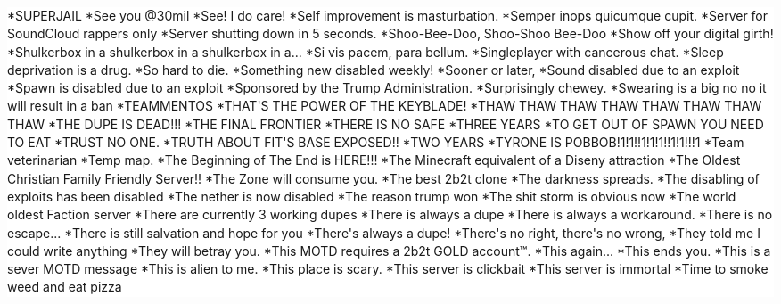 *SUPERJAIL
*See you @30mil
*See! I do care!
*Self improvement is masturbation.
*Semper inops quicumque cupit.
*Server for SoundCloud rappers only
*Server shutting down in 5 seconds.
*Shoo-Bee-Doo, Shoo-Shoo Bee-Doo
*Show off your digital girth!
*Shulkerbox in a shulkerbox in a shulkerbox in a...
*Si vis pacem, para bellum.
*Singleplayer with cancerous chat.
*Sleep deprivation is a drug.
*So hard to die.
*Something new disabled weekly!
*Sooner or later,
*Sound disabled due to an exploit
*Spawn is disabled due to an exploit
*Sponsored by the Trump Administration.
*Surprisingly chewey.
*Swearing is a big no no it will result in a ban
*TEAMMENTOS
*THAT'S THE POWER OF THE KEYBLADE!
*THAW THAW THAW THAW THAW THAW THAW THAW
*THE DUPE IS DEAD!!!
*THE FINAL FRONTIER
*THERE IS NO SAFE
*THREE YEARS
*TO GET OUT OF SPAWN YOU NEED TO EAT
*TRUST NO ONE.
*TRUTH ABOUT FIT'S BASE EXPOSED!!
*TWO YEARS
*TYRONE IS POBBOB!1!1!!1!1!1!!1!1!!!1
*Team veterinarian
*Temp map.
*The Beginning of The End is HERE!!!
*The Minecraft equivalent of a Diseny attraction
*The Oldest Christian Family Friendly Server!!
*The Zone will consume you.
*The best 2b2t clone
*The darkness spreads.
*The disabling of exploits has been disabled
*The nether is now disabled
*The reason trump won
*The shit storm is obvious now
*The world oldest Faction server
*There are currently 3 working dupes
*There is always a dupe
*There is always a workaround.
*There is no escape...
*There is still salvation and hope for you
*There's always a dupe!
*There's no right, there's no wrong,
*They told me I could write anything
*They will betray you.
*This MOTD requires a 2b2t GOLD account™.
*This again...
*This ends you.
*This is a sever MOTD message
*This is alien to me.
*This place is scary.
*This server is clickbait
*This server is immortal
*Time to smoke weed and eat pizza